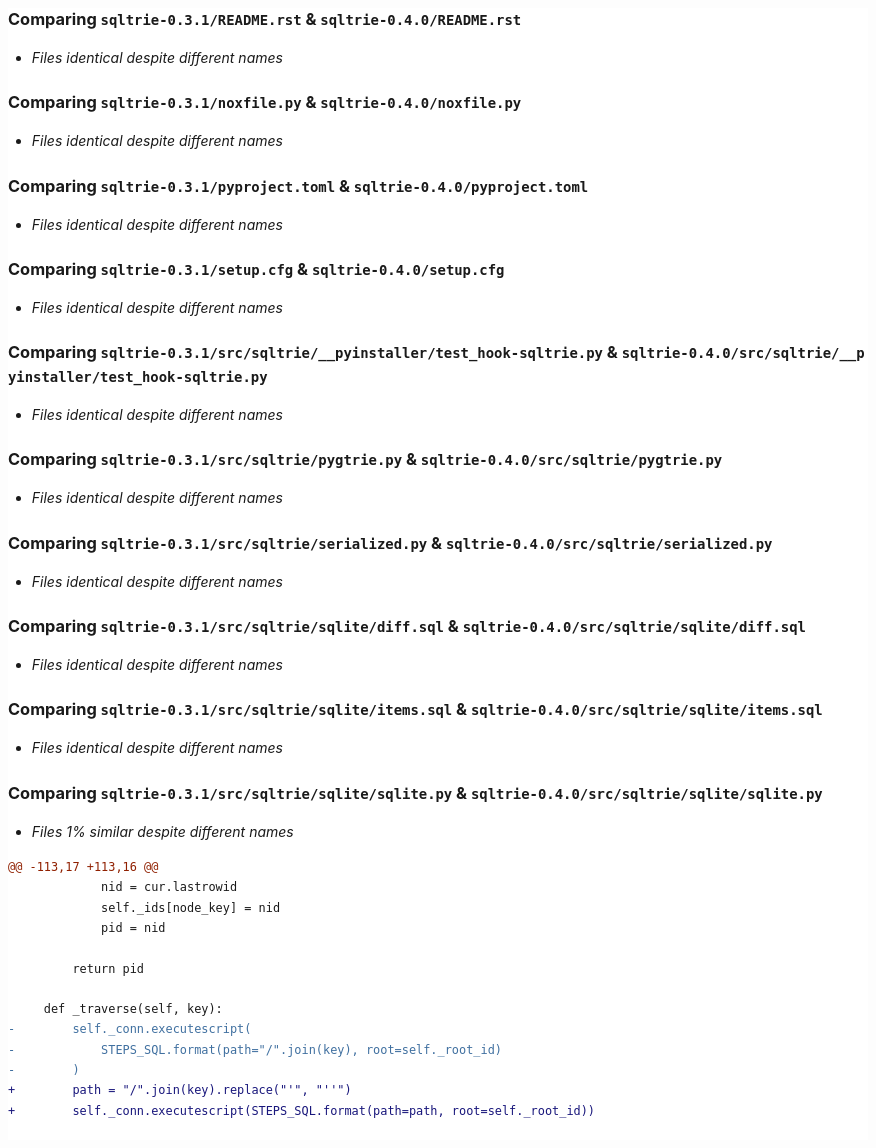 ### Comparing `sqltrie-0.3.1/README.rst` & `sqltrie-0.4.0/README.rst`

 * *Files identical despite different names*

### Comparing `sqltrie-0.3.1/noxfile.py` & `sqltrie-0.4.0/noxfile.py`

 * *Files identical despite different names*

### Comparing `sqltrie-0.3.1/pyproject.toml` & `sqltrie-0.4.0/pyproject.toml`

 * *Files identical despite different names*

### Comparing `sqltrie-0.3.1/setup.cfg` & `sqltrie-0.4.0/setup.cfg`

 * *Files identical despite different names*

### Comparing `sqltrie-0.3.1/src/sqltrie/__pyinstaller/test_hook-sqltrie.py` & `sqltrie-0.4.0/src/sqltrie/__pyinstaller/test_hook-sqltrie.py`

 * *Files identical despite different names*

### Comparing `sqltrie-0.3.1/src/sqltrie/pygtrie.py` & `sqltrie-0.4.0/src/sqltrie/pygtrie.py`

 * *Files identical despite different names*

### Comparing `sqltrie-0.3.1/src/sqltrie/serialized.py` & `sqltrie-0.4.0/src/sqltrie/serialized.py`

 * *Files identical despite different names*

### Comparing `sqltrie-0.3.1/src/sqltrie/sqlite/diff.sql` & `sqltrie-0.4.0/src/sqltrie/sqlite/diff.sql`

 * *Files identical despite different names*

### Comparing `sqltrie-0.3.1/src/sqltrie/sqlite/items.sql` & `sqltrie-0.4.0/src/sqltrie/sqlite/items.sql`

 * *Files identical despite different names*

### Comparing `sqltrie-0.3.1/src/sqltrie/sqlite/sqlite.py` & `sqltrie-0.4.0/src/sqltrie/sqlite/sqlite.py`

 * *Files 1% similar despite different names*

```diff
@@ -113,17 +113,16 @@
             nid = cur.lastrowid
             self._ids[node_key] = nid
             pid = nid
 
         return pid
 
     def _traverse(self, key):
-        self._conn.executescript(
-            STEPS_SQL.format(path="/".join(key), root=self._root_id)
-        )
+        path = "/".join(key).replace("'", "''")
+        self._conn.executescript(STEPS_SQL.format(path=path, root=self._root_id))
 
```